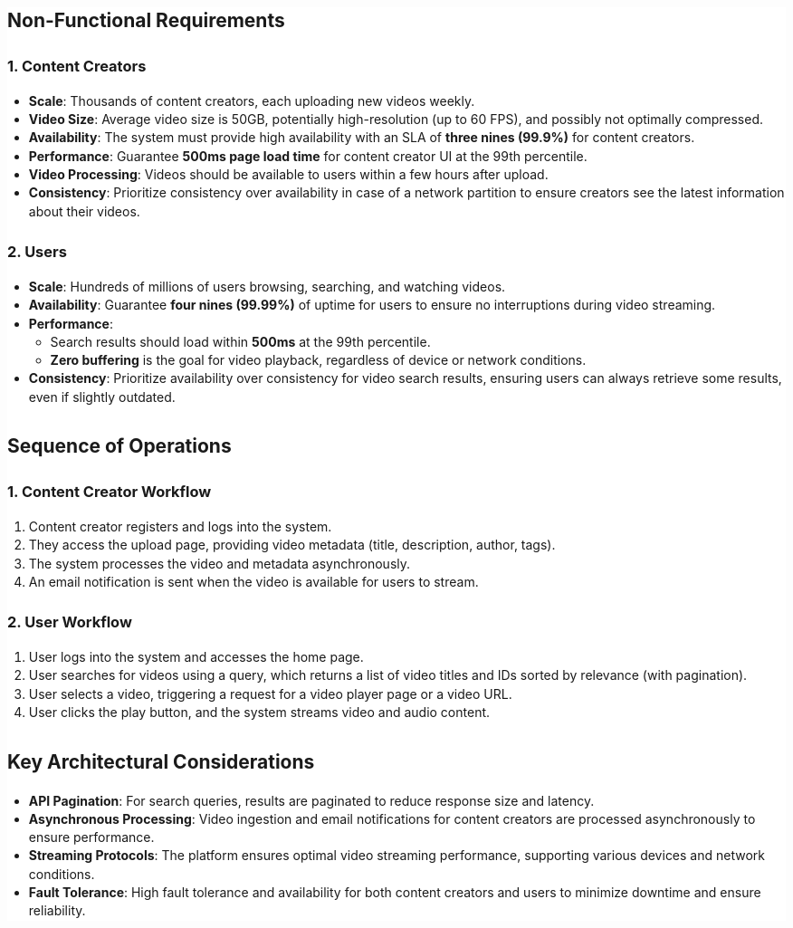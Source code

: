 ## Non-Functional Requirements

### 1. **Content Creators**
- **Scale**: Thousands of content creators, each uploading new videos weekly.
- **Video Size**: Average video size is 50GB, potentially high-resolution (up to 60 FPS), and possibly not optimally compressed.
- **Availability**: The system must provide high availability with an SLA of **three nines (99.9%)** for content creators.
- **Performance**: Guarantee **500ms page load time** for content creator UI at the 99th percentile.
- **Video Processing**: Videos should be available to users within a few hours after upload.
- **Consistency**: Prioritize consistency over availability in case of a network partition to ensure creators see the latest information about their videos.

### 2. **Users**
- **Scale**: Hundreds of millions of users browsing, searching, and watching videos.
- **Availability**: Guarantee **four nines (99.99%)** of uptime for users to ensure no interruptions during video streaming.
- **Performance**:
  - Search results should load within **500ms** at the 99th percentile.
  - **Zero buffering** is the goal for video playback, regardless of device or network conditions.
- **Consistency**: Prioritize availability over consistency for video search results, ensuring users can always retrieve some results, even if slightly outdated.

## Sequence of Operations

### 1. **Content Creator Workflow**
1. Content creator registers and logs into the system.
2. They access the upload page, providing video metadata (title, description, author, tags).
3. The system processes the video and metadata asynchronously.
4. An email notification is sent when the video is available for users to stream.

### 2. **User Workflow**
1. User logs into the system and accesses the home page.
2. User searches for videos using a query, which returns a list of video titles and IDs sorted by relevance (with pagination).
3. User selects a video, triggering a request for a video player page or a video URL.
4. User clicks the play button, and the system streams video and audio content.

## Key Architectural Considerations

- **API Pagination**: For search queries, results are paginated to reduce response size and latency.
- **Asynchronous Processing**: Video ingestion and email notifications for content creators are processed asynchronously to ensure performance.
- **Streaming Protocols**: The platform ensures optimal video streaming performance, supporting various devices and network conditions.
- **Fault Tolerance**: High fault tolerance and availability for both content creators and users to minimize downtime and ensure reliability.
